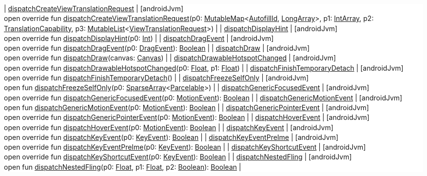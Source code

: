 | [dispatchCreateViewTranslationRequest](index.md#2083331711%2FFunctions%2F-1909672370) | [androidJvm]<br>open override fun [dispatchCreateViewTranslationRequest](index.md#2083331711%2FFunctions%2F-1909672370)(p0: [MutableMap](https://kotlinlang.org/api/latest/jvm/stdlib/kotlin.collections/-mutable-map/index.html)&lt;[AutofillId](https://developer.android.com/reference/kotlin/android/view/autofill/AutofillId.html), [LongArray](https://kotlinlang.org/api/latest/jvm/stdlib/kotlin/-long-array/index.html)&gt;, p1: [IntArray](https://kotlinlang.org/api/latest/jvm/stdlib/kotlin/-int-array/index.html), p2: [TranslationCapability](https://developer.android.com/reference/kotlin/android/view/translation/TranslationCapability.html), p3: [MutableList](https://kotlinlang.org/api/latest/jvm/stdlib/kotlin.collections/-mutable-list/index.html)&lt;[ViewTranslationRequest](https://developer.android.com/reference/kotlin/android/view/translation/ViewTranslationRequest.html)&gt;) |
| [dispatchDisplayHint](index.md#267955724%2FFunctions%2F-1909672370) | [androidJvm]<br>open override fun [dispatchDisplayHint](index.md#267955724%2FFunctions%2F-1909672370)(p0: [Int](https://kotlinlang.org/api/latest/jvm/stdlib/kotlin/-int/index.html)) |
| [dispatchDragEvent](index.md#1865429301%2FFunctions%2F-1909672370) | [androidJvm]<br>open override fun [dispatchDragEvent](index.md#1865429301%2FFunctions%2F-1909672370)(p0: [DragEvent](https://developer.android.com/reference/kotlin/android/view/DragEvent.html)): [Boolean](https://kotlinlang.org/api/latest/jvm/stdlib/kotlin/-boolean/index.html) |
| [dispatchDraw](index.md#-1931745658%2FFunctions%2F-1909672370) | [androidJvm]<br>open override fun [dispatchDraw](index.md#-1931745658%2FFunctions%2F-1909672370)(canvas: [Canvas](https://developer.android.com/reference/kotlin/android/graphics/Canvas.html)) |
| [dispatchDrawableHotspotChanged](index.md#481526879%2FFunctions%2F-1909672370) | [androidJvm]<br>open override fun [dispatchDrawableHotspotChanged](index.md#481526879%2FFunctions%2F-1909672370)(p0: [Float](https://kotlinlang.org/api/latest/jvm/stdlib/kotlin/-float/index.html), p1: [Float](https://kotlinlang.org/api/latest/jvm/stdlib/kotlin/-float/index.html)) |
| [dispatchFinishTemporaryDetach](index.md#-97817434%2FFunctions%2F-1909672370) | [androidJvm]<br>open override fun [dispatchFinishTemporaryDetach](index.md#-97817434%2FFunctions%2F-1909672370)() |
| [dispatchFreezeSelfOnly](index.md#2008074736%2FFunctions%2F-1909672370) | [androidJvm]<br>open fun [dispatchFreezeSelfOnly](index.md#2008074736%2FFunctions%2F-1909672370)(p0: [SparseArray](https://developer.android.com/reference/kotlin/android/util/SparseArray.html)&lt;[Parcelable](https://developer.android.com/reference/kotlin/android/os/Parcelable.html)&gt;) |
| [dispatchGenericFocusedEvent](index.md#-427750109%2FFunctions%2F-1909672370) | [androidJvm]<br>open override fun [dispatchGenericFocusedEvent](index.md#-427750109%2FFunctions%2F-1909672370)(p0: [MotionEvent](https://developer.android.com/reference/kotlin/android/view/MotionEvent.html)): [Boolean](https://kotlinlang.org/api/latest/jvm/stdlib/kotlin/-boolean/index.html) |
| [dispatchGenericMotionEvent](index.md#1299646589%2FFunctions%2F-1909672370) | [androidJvm]<br>open fun [dispatchGenericMotionEvent](index.md#1299646589%2FFunctions%2F-1909672370)(p0: [MotionEvent](https://developer.android.com/reference/kotlin/android/view/MotionEvent.html)): [Boolean](https://kotlinlang.org/api/latest/jvm/stdlib/kotlin/-boolean/index.html) |
| [dispatchGenericPointerEvent](index.md#554774377%2FFunctions%2F-1909672370) | [androidJvm]<br>open override fun [dispatchGenericPointerEvent](index.md#554774377%2FFunctions%2F-1909672370)(p0: [MotionEvent](https://developer.android.com/reference/kotlin/android/view/MotionEvent.html)): [Boolean](https://kotlinlang.org/api/latest/jvm/stdlib/kotlin/-boolean/index.html) |
| [dispatchHoverEvent](index.md#1790956939%2FFunctions%2F-1909672370) | [androidJvm]<br>open override fun [dispatchHoverEvent](index.md#1790956939%2FFunctions%2F-1909672370)(p0: [MotionEvent](https://developer.android.com/reference/kotlin/android/view/MotionEvent.html)): [Boolean](https://kotlinlang.org/api/latest/jvm/stdlib/kotlin/-boolean/index.html) |
| [dispatchKeyEvent](index.md#2115460341%2FFunctions%2F-1909672370) | [androidJvm]<br>open override fun [dispatchKeyEvent](index.md#2115460341%2FFunctions%2F-1909672370)(p0: [KeyEvent](https://developer.android.com/reference/kotlin/android/view/KeyEvent.html)): [Boolean](https://kotlinlang.org/api/latest/jvm/stdlib/kotlin/-boolean/index.html) |
| [dispatchKeyEventPreIme](index.md#1081022195%2FFunctions%2F-1909672370) | [androidJvm]<br>open override fun [dispatchKeyEventPreIme](index.md#1081022195%2FFunctions%2F-1909672370)(p0: [KeyEvent](https://developer.android.com/reference/kotlin/android/view/KeyEvent.html)): [Boolean](https://kotlinlang.org/api/latest/jvm/stdlib/kotlin/-boolean/index.html) |
| [dispatchKeyShortcutEvent](index.md#-1124256817%2FFunctions%2F-1909672370) | [androidJvm]<br>open override fun [dispatchKeyShortcutEvent](index.md#-1124256817%2FFunctions%2F-1909672370)(p0: [KeyEvent](https://developer.android.com/reference/kotlin/android/view/KeyEvent.html)): [Boolean](https://kotlinlang.org/api/latest/jvm/stdlib/kotlin/-boolean/index.html) |
| [dispatchNestedFling](index.md#-39007786%2FFunctions%2F-1909672370) | [androidJvm]<br>open fun [dispatchNestedFling](index.md#-39007786%2FFunctions%2F-1909672370)(p0: [Float](https://kotlinlang.org/api/latest/jvm/stdlib/kotlin/-float/index.html), p1: [Float](https://kotlinlang.org/api/latest/jvm/stdlib/kotlin/-float/index.html), p2: [Boolean](https://kotlinlang.org/api/latest/jvm/stdlib/kotlin/-boolean/index.html)): [Boolean](https://kotlinlang.org/api/latest/jvm/stdlib/kotlin/-boolean/index.html) |